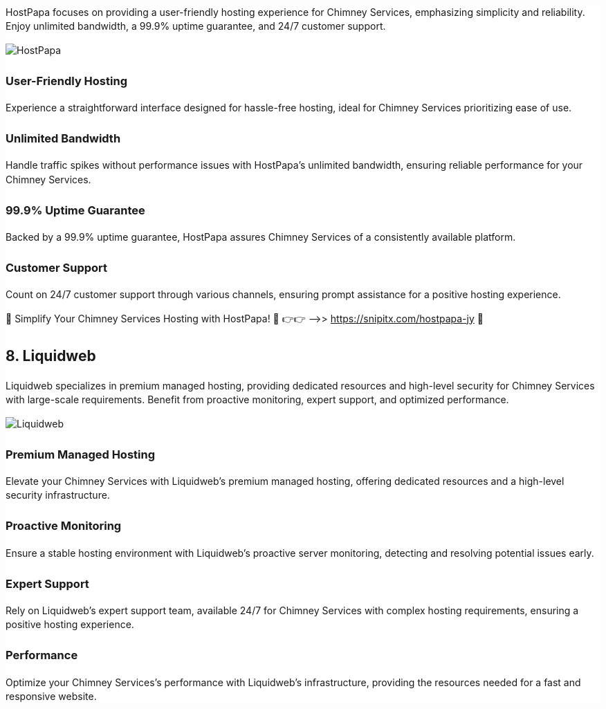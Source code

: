 HostPapa focuses on providing a user-friendly hosting experience for Chimney Services, emphasizing simplicity and reliability. Enjoy unlimited bandwidth, a 99.9% uptime guarantee, and 24/7 customer support.

![HostPapa](https://i.imgur.com/ouDTkvl.jpeg "HostPapa Hosting")

### User-Friendly Hosting
Experience a straightforward interface designed for hassle-free hosting, ideal for Chimney Services prioritizing ease of use.

### Unlimited Bandwidth
Handle traffic spikes without performance issues with HostPapa’s unlimited bandwidth, ensuring reliable performance for your Chimney Services.

### 99.9% Uptime Guarantee
Backed by a 99.9% uptime guarantee, HostPapa assures Chimney Services of a consistently available platform.

### Customer Support
Count on 24/7 customer support through various channels, ensuring prompt assistance for a positive hosting experience.

🌈 Simplify Your Chimney Services Hosting with HostPapa! 🚀
👉👉 -->> https://snipitx.com/hostpapa-jy 🚀

## 8. Liquidweb

Liquidweb specializes in premium managed hosting, providing dedicated resources and high-level security for Chimney Services with large-scale requirements. Benefit from proactive monitoring, expert support, and optimized performance.

![Liquidweb](https://i.imgur.com/4IvT9SC.jpeg "Liquidweb Hosting")

### Premium Managed Hosting
Elevate your Chimney Services with Liquidweb’s premium managed hosting, offering dedicated resources and a high-level security infrastructure.

### Proactive Monitoring
Ensure a stable hosting environment with Liquidweb’s proactive server monitoring, detecting and resolving potential issues early.

### Expert Support
Rely on Liquidweb’s expert support team, available 24/7 for Chimney Services with complex hosting requirements, ensuring a positive hosting experience.

### Performance
Optimize your Chimney Services’s performance with Liquidweb’s infrastructure, providing the resources needed for a fast and responsive website.
